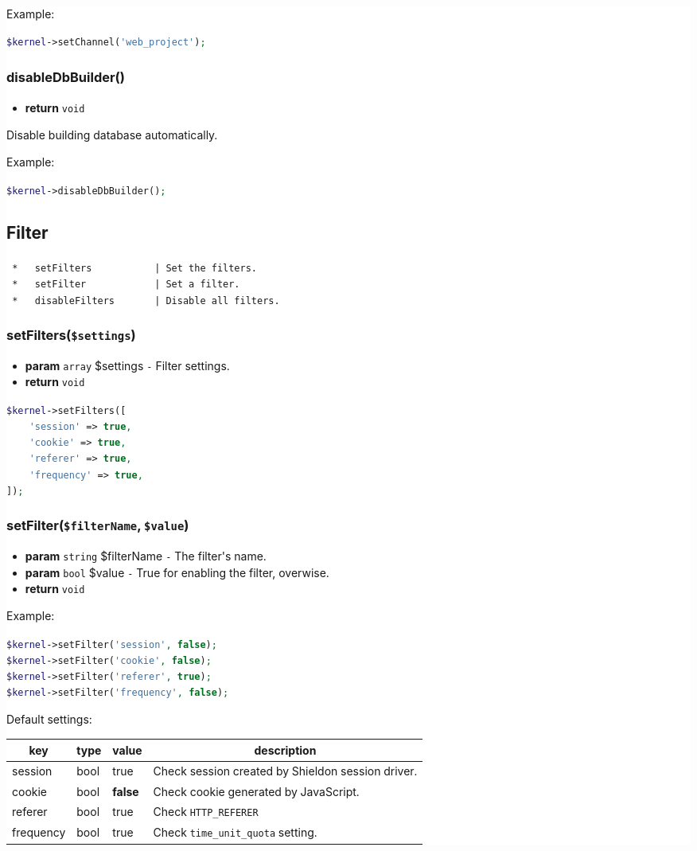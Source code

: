 Example:
```php
$kernel->setChannel('web_project');
```

### disableDbBuilder()

- **return** `void`

Disable building database automatically.


Example:
```php
$kernel->disableDbBuilder();
```

## Filter

     *   setFilters           | Set the filters.
     *   setFilter            | Set a filter.
     *   disableFilters       | Disable all filters.


### setFilters(`$settings`)

- **param** `array` $settings `-` Filter settings.
- **return** `void`

```php
$kernel->setFilters([
    'session' => true,
    'cookie' => true,
    'referer' => true,
    'frequency' => true,
]);
```

### setFilter(`$filterName`, `$value`)

- **param** `string` $filterName `-` The filter's name.
- **param** `bool` $value `-` True for enabling the filter, overwise.
- **return** `void`

Example:

```php
$kernel->setFilter('session', false);
$kernel->setFilter('cookie', false);
$kernel->setFilter('referer', true);
$kernel->setFilter('frequency', false); 
```

Default settings:

| key | type | value | description |
| --- | --- | --- | --- |
| session | bool | true | Check session created by Shieldon session driver. |
| cookie | bool | **false** | Check cookie generated by JavaScript. |
| referer | bool | true | Check `HTTP_REFERER` |
| frequency | bool | true | Check `time_unit_quota` setting. |
